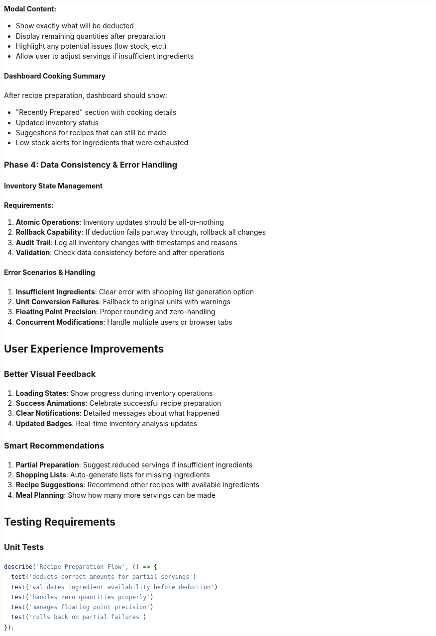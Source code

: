 **Modal Content:**
- Show exactly what will be deducted
- Display remaining quantities after preparation
- Highlight any potential issues (low stock, etc.)
- Allow user to adjust servings if insufficient ingredients

#### Dashboard Cooking Summary
After recipe preparation, dashboard should show:
- "Recently Prepared" section with cooking details
- Updated inventory status
- Suggestions for recipes that can still be made
- Low stock alerts for ingredients that were exhausted

### Phase 4: Data Consistency & Error Handling

#### Inventory State Management
**Requirements:**
1. **Atomic Operations**: Inventory updates should be all-or-nothing
2. **Rollback Capability**: If deduction fails partway through, rollback all changes
3. **Audit Trail**: Log all inventory changes with timestamps and reasons
4. **Validation**: Check data consistency before and after operations

#### Error Scenarios & Handling
1. **Insufficient Ingredients**: Clear error with shopping list generation option
2. **Unit Conversion Failures**: Fallback to original units with warnings
3. **Floating Point Precision**: Proper rounding and zero-handling
4. **Concurrent Modifications**: Handle multiple users or browser tabs

## User Experience Improvements

### Better Visual Feedback
1. **Loading States**: Show progress during inventory operations
2. **Success Animations**: Celebrate successful recipe preparation
3. **Clear Notifications**: Detailed messages about what happened
4. **Updated Badges**: Real-time inventory analysis updates

### Smart Recommendations
1. **Partial Preparation**: Suggest reduced servings if insufficient ingredients
2. **Shopping Lists**: Auto-generate lists for missing ingredients
3. **Recipe Suggestions**: Recommend other recipes with available ingredients
4. **Meal Planning**: Show how many more servings can be made

## Testing Requirements

### Unit Tests
```typescript
describe('Recipe Preparation Flow', () => {
  test('deducts correct amounts for partial servings')
  test('validates ingredient availability before deduction')
  test('handles zero quantities properly')
  test('manages floating point precision')
  test('rolls back on partial failures')
});
```

